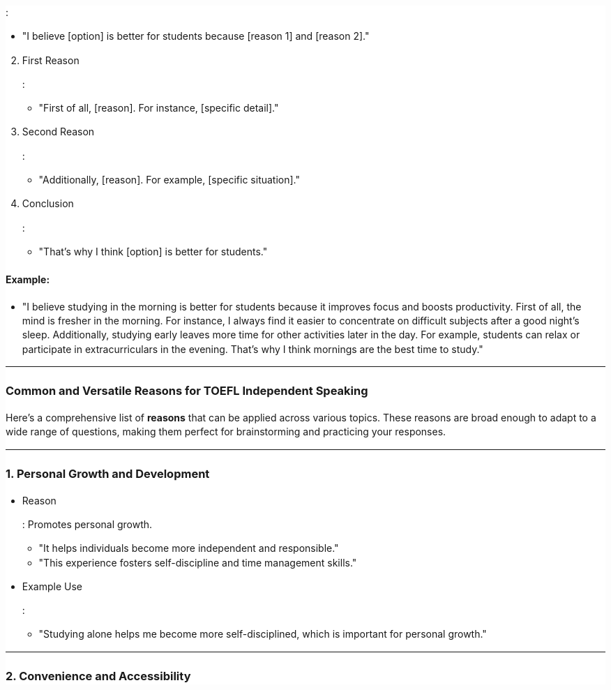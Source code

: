    :

   - "I believe [option] is better for students because [reason 1] and [reason 2]."

2. First Reason

   :

   - "First of all, [reason]. For instance, [specific detail]."

3. Second Reason

   :

   - "Additionally, [reason]. For example, [specific situation]."

4. Conclusion

   :

   - "That’s why I think [option] is better for students."

#### **Example**:

- "I believe studying in the morning is better for students because it improves focus and boosts productivity. First of all, the mind is fresher in the morning. For instance, I always find it easier to concentrate on difficult subjects after a good night’s sleep. Additionally, studying early leaves more time for other activities later in the day. For example, students can relax or participate in extracurriculars in the evening. That’s why I think mornings are the best time to study."

------

### **Common and Versatile Reasons for TOEFL Independent Speaking**

Here’s a comprehensive list of **reasons** that can be applied across various topics. These reasons are broad enough to adapt to a wide range of questions, making them perfect for brainstorming and practicing your responses.

------

### **1. Personal Growth and Development**

- Reason

  : Promotes personal growth.

  - "It helps individuals become more independent and responsible."
  - "This experience fosters self-discipline and time management skills."

- Example Use

  :

  - "Studying alone helps me become more self-disciplined, which is important for personal growth."

------

### **2. Convenience and Accessibility**
